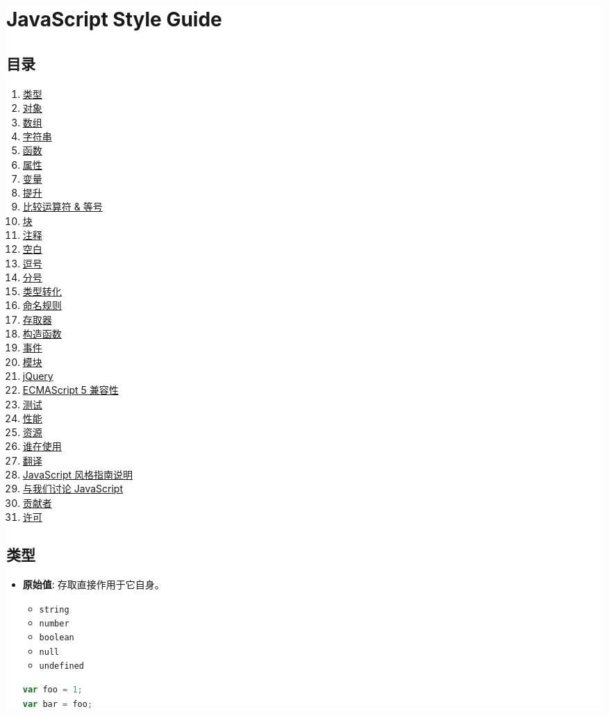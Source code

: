 # JavaScript Style Guide

## <a name="table-of-contents">目录</a>

  1. [类型](#types)
  1. [对象](#objects)
  1. [数组](#arrays)
  1. [字符串](#strings)
  1. [函数](#functions)
  1. [属性](#properties)
  1. [变量](#variables)
  1. [提升](#hoisting)
  1. [比较运算符 & 等号](#comparison-operators--equality)
  1. [块](#blocks)
  1. [注释](#comments)
  1. [空白](#whitespace)
  1. [逗号](#commas)
  1. [分号](#semicolons)
  1. [类型转化](#type-casting--coercion)
  1. [命名规则](#naming-conventions)
  1. [存取器](#accessors)
  1. [构造函数](#constructors)
  1. [事件](#events)
  1. [模块](#modules)
  1. [jQuery](#jquery)
  1. [ECMAScript 5 兼容性](#ecmascript-5-compatibility)
  1. [测试](#testing)
  1. [性能](#performance)
  1. [资源](#resources)
  1. [谁在使用](#in-the-wild)
  1. [翻译](#translation)
  1. [JavaScript 风格指南说明](#the-javascript-style-guide-guide)
  1. [与我们讨论 JavaScript](#chat-with-us-about-javascript)
  1. [贡献者](#contributors)
  1. [许可](#license)

## <a name="types">类型</a>

  - **原始值**: 存取直接作用于它自身。

    + `string`
    + `number`
    + `boolean`
    + `null`
    + `undefined`

    ```javascript
    var foo = 1;
    var bar = foo;
